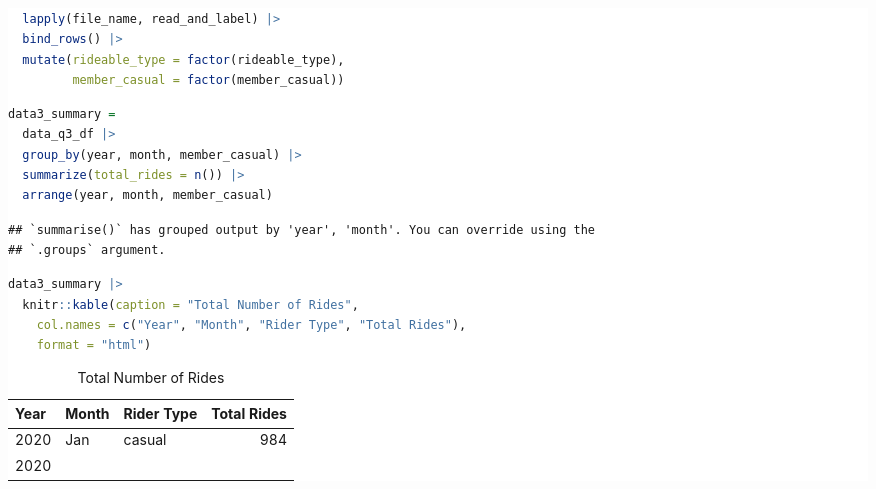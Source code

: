 ``` r
  lapply(file_name, read_and_label) |> 
  bind_rows() |> 
  mutate(rideable_type = factor(rideable_type),
         member_casual = factor(member_casual))
```

``` r
data3_summary =
  data_q3_df |> 
  group_by(year, month, member_casual) |> 
  summarize(total_rides = n()) |> 
  arrange(year, month, member_casual)
```

    ## `summarise()` has grouped output by 'year', 'month'. You can override using the
    ## `.groups` argument.

``` r
data3_summary |> 
  knitr::kable(caption = "Total Number of Rides",
    col.names = c("Year", "Month", "Rider Type", "Total Rides"),
    format = "html")
```

<table>
<caption>
Total Number of Rides
</caption>
<thead>
<tr>
<th style="text-align:left;">
Year
</th>
<th style="text-align:left;">
Month
</th>
<th style="text-align:left;">
Rider Type
</th>
<th style="text-align:right;">
Total Rides
</th>
</tr>
</thead>
<tbody>
<tr>
<td style="text-align:left;">
2020
</td>
<td style="text-align:left;">
Jan
</td>
<td style="text-align:left;">
casual
</td>
<td style="text-align:right;">
984
</td>
</tr>
<tr>
<td style="text-align:left;">
2020